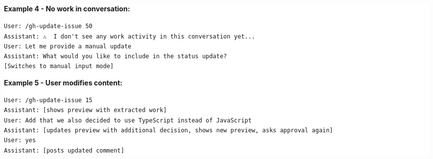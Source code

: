 **Example 4 - No work in conversation:**
```
User: /gh-update-issue 50
Assistant: ⚠️  I don't see any work activity in this conversation yet...
User: Let me provide a manual update
Assistant: What would you like to include in the status update?
[Switches to manual input mode]
```

**Example 5 - User modifies content:**
```
User: /gh-update-issue 15
Assistant: [shows preview with extracted work]
User: Add that we also decided to use TypeScript instead of JavaScript
Assistant: [updates preview with additional decision, shows new preview, asks approval again]
User: yes
Assistant: [posts updated comment]
```

